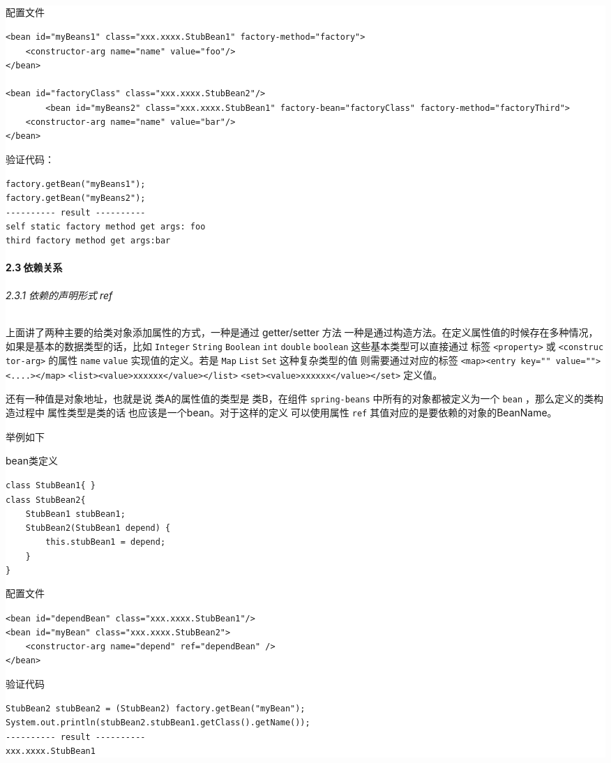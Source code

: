 配置文件
```
<bean id="myBeans1" class="xxx.xxxx.StubBean1" factory-method="factory">
    <constructor-arg name="name" value="foo"/>
</bean>

<bean id="factoryClass" class="xxx.xxxx.StubBean2"/>
        <bean id="myBeans2" class="xxx.xxxx.StubBean1" factory-bean="factoryClass" factory-method="factoryThird">
    <constructor-arg name="name" value="bar"/>
</bean>
```

验证代码：
```
factory.getBean("myBeans1");
factory.getBean("myBeans2");
---------- result ----------
self static factory method get args: foo
third factory method get args:bar
```

#### 2.3 依赖关系
###### 2.3.1 依赖的声明形式 ref
上面讲了两种主要的给类对象添加属性的方式，一种是通过 getter/setter 方法 一种是通过构造方法。在定义属性值的时候存在多种情况，如果是基本的数据类型的话，比如 `Integer` `String` `Boolean` `int` `double` `boolean` 这些基本类型可以直接通过 标签 `<property>` 或 `<constructor-arg>` 的属性 `name` `value` 实现值的定义。若是 `Map` `List` `Set` 这种复杂类型的值 则需要通过对应的标签 `<map><entry key="" value=""><....></map>` `<list><value>xxxxxx</value></list>` `<set><value>xxxxxx</value></set>` 定义值。

还有一种值是对象地址，也就是说 类A的属性值的类型是 类B，在组件 `spring-beans` 中所有的对象都被定义为一个 `bean` ，那么定义的类构造过程中 属性类型是类的话 也应该是一个bean。对于这样的定义 可以使用属性 `ref` 其值对应的是要依赖的对象的BeanName。

举例如下

bean类定义
```
class StubBean1{ }
class StubBean2{
    StubBean1 stubBean1;
    StubBean2(StubBean1 depend) {
        this.stubBean1 = depend;
    }
}
```

配置文件
```
<bean id="dependBean" class="xxx.xxxx.StubBean1"/>
<bean id="myBean" class="xxx.xxxx.StubBean2">
    <constructor-arg name="depend" ref="dependBean" />
</bean>
```

验证代码
```
StubBean2 stubBean2 = (StubBean2) factory.getBean("myBean");
System.out.println(stubBean2.stubBean1.getClass().getName());
---------- result ----------
xxx.xxxx.StubBean1
```
